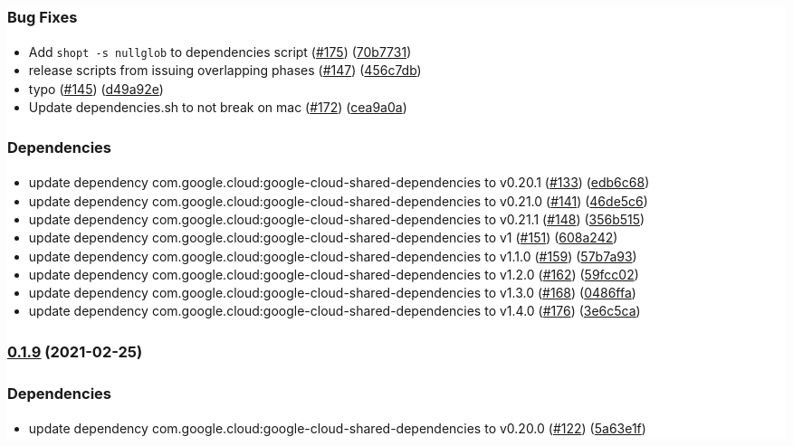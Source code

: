 
### Bug Fixes

* Add `shopt -s nullglob` to dependencies script ([#175](https://www.github.com/googleapis/java-video-transcoder/issues/175)) ([70b7731](https://www.github.com/googleapis/java-video-transcoder/commit/70b773104588c40160d31177ea3df07fc33c84e5))
* release scripts from issuing overlapping phases ([#147](https://www.github.com/googleapis/java-video-transcoder/issues/147)) ([456c7db](https://www.github.com/googleapis/java-video-transcoder/commit/456c7db5bb2ff9de59460d3b44b156f9846d8133))
* typo ([#145](https://www.github.com/googleapis/java-video-transcoder/issues/145)) ([d49a92e](https://www.github.com/googleapis/java-video-transcoder/commit/d49a92e8a5fc08087462fc70cd42486ecf02b903))
* Update dependencies.sh to not break on mac ([#172](https://www.github.com/googleapis/java-video-transcoder/issues/172)) ([cea9a0a](https://www.github.com/googleapis/java-video-transcoder/commit/cea9a0aa491b484da06b67ad95588740988a7814))


### Dependencies

* update dependency com.google.cloud:google-cloud-shared-dependencies to v0.20.1 ([#133](https://www.github.com/googleapis/java-video-transcoder/issues/133)) ([edb6c68](https://www.github.com/googleapis/java-video-transcoder/commit/edb6c68f7518a97164395acf78c2acc56188bdaf))
* update dependency com.google.cloud:google-cloud-shared-dependencies to v0.21.0 ([#141](https://www.github.com/googleapis/java-video-transcoder/issues/141)) ([46de5c6](https://www.github.com/googleapis/java-video-transcoder/commit/46de5c6703ae46a3a6361144df24029d7151ceb5))
* update dependency com.google.cloud:google-cloud-shared-dependencies to v0.21.1 ([#148](https://www.github.com/googleapis/java-video-transcoder/issues/148)) ([356b515](https://www.github.com/googleapis/java-video-transcoder/commit/356b515c086946d51f454d38fef3c0c713e86f29))
* update dependency com.google.cloud:google-cloud-shared-dependencies to v1 ([#151](https://www.github.com/googleapis/java-video-transcoder/issues/151)) ([608a242](https://www.github.com/googleapis/java-video-transcoder/commit/608a2423488c6a94aa2a44c21fcb4f955e7b8144))
* update dependency com.google.cloud:google-cloud-shared-dependencies to v1.1.0 ([#159](https://www.github.com/googleapis/java-video-transcoder/issues/159)) ([57b7a93](https://www.github.com/googleapis/java-video-transcoder/commit/57b7a93fca5aa79f55652a7b1e536ef1c2991a16))
* update dependency com.google.cloud:google-cloud-shared-dependencies to v1.2.0 ([#162](https://www.github.com/googleapis/java-video-transcoder/issues/162)) ([59fcc02](https://www.github.com/googleapis/java-video-transcoder/commit/59fcc02497985c25eef948afb4eec6d91520607f))
* update dependency com.google.cloud:google-cloud-shared-dependencies to v1.3.0 ([#168](https://www.github.com/googleapis/java-video-transcoder/issues/168)) ([0486ffa](https://www.github.com/googleapis/java-video-transcoder/commit/0486ffa431a6baf19f96e09a6ff213b50ff33a16))
* update dependency com.google.cloud:google-cloud-shared-dependencies to v1.4.0 ([#176](https://www.github.com/googleapis/java-video-transcoder/issues/176)) ([3e6c5ca](https://www.github.com/googleapis/java-video-transcoder/commit/3e6c5ca765d7b0f8e429b217cb2cb6ec6d70d99b))

### [0.1.9](https://www.github.com/googleapis/java-video-transcoder/compare/v0.1.8...v0.1.9) (2021-02-25)


### Dependencies

* update dependency com.google.cloud:google-cloud-shared-dependencies to v0.20.0 ([#122](https://www.github.com/googleapis/java-video-transcoder/issues/122)) ([5a63e1f](https://www.github.com/googleapis/java-video-transcoder/commit/5a63e1f0a1df5c00660f95db024a098c34214e72))
